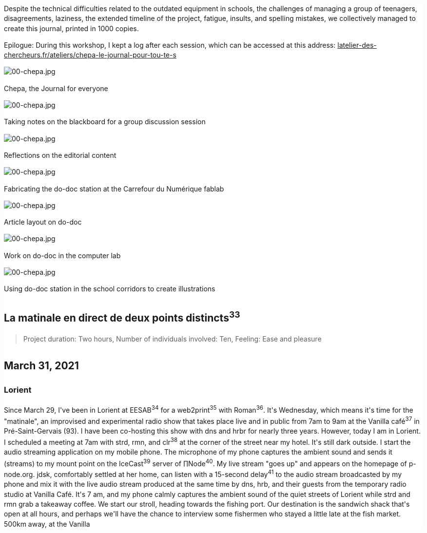 Despite the technical difficulties related to the outdated equipment in
schools, the challenges of managing a group of teenagers, disagreements,
laziness, the extended timeline of the project, fatigue, insults, and
spelling mistakes, we collectively managed to create this journal,
printed in 1000 copies.

Epilogue: During this workshop, I kept a log after each session, which
can be accessed at this address:
[latelier-des-chercheurs.fr/ateliers/chepa-le-journal-pour-tou-te-s](https://latelier-des-chercheurs.fr/ateliers/chepa-le-journal-pour-tou-te-s)

![00-chepa.jpg](img/00-chepa.jpg)
<figcaption>Chepa, the Journal for everyone</figcaption>

![00-chepa.jpg](img/01-chepa.jpg)
<figcaption>Taking notes on the blackboard for a group discussion session</figcaption>

![00-chepa.jpg](img/02-chepa.jpg)
<figcaption>Reflections on the editorial content</figcaption>

![00-chepa.jpg](img/03-chepa.jpg)
<figcaption>Fabricating the do-doc station at the Carrefour du Numérique fablab</figcaption>

![00-chepa.jpg](img/04-chepa.jpg)
<figcaption>Article layout on do-doc</figcaption>

![00-chepa.jpg](img/05-chepa.jpg)
<figcaption>Work on do-doc in the computer lab</figcaption>

![00-chepa.jpg](img/06-chepa.jpg)
<figcaption>Using do-doc station in the school corridors to create illustrations</figcaption>

## La matinale en direct de deux points distincts<sup>33</sup>

> Project duration: Two hours, Number of individuals involved: Ten, Feeling: Ease and pleasure

## March 31, 2021

### Lorient

Since March 29, I've been in Lorient at EESAB<sup>34</sup> for a
web2print<sup>35</sup> with Roman<sup>36</sup>. It's Wednesday, which means it's
time for the "matinale", an improvised and experimental radio show that
takes place live and in public from 7am to 9am at the Vanilla
café<sup>37</sup> in Pré-Saint-Gervais (93). I have been co-hosting this show
with dns and hrbr for nearly three years. However, today I am in
Lorient. I scheduled a meeting at 7am with strd, rmn, and clr<sup>38</sup> at
the corner of the street near my hotel. It\'s still dark outside. I
start the audio streaming application on my mobile phone. The microphone
of my phone captures the ambient sound and sends it (streams) to my
mount point on the IceCast<sup>39</sup> server of ∏Node<sup>40</sup>. My live stream
\"goes up\" and appears on the homepage of p-node.org. jdsk, comfortably
settled at her home, can listen with a 15-second delay<sup>41</sup> to the
audio stream broadcasted by my phone and mix it with the live audio
stream produced at the same time by dns, hrb, and their guests from the
temporary radio studio at Vanilla Café. It\'s 7 am, and my phone calmly
captures the ambient sound of the quiet streets of Lorient while strd
and rmn grab a takeaway coffee. We start our stroll, heading towards the
fishing port. Our destination is the sandwich shack that\'s open at all
hours, and perhaps we\'ll have the chance to interview some fishermen
who stayed a little late at the fish market. 500km away, at the Vanilla